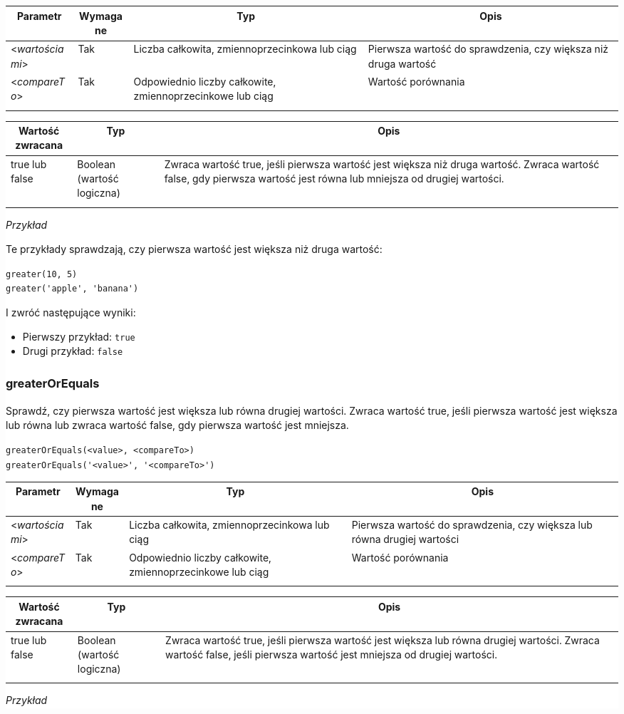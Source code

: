 | Parametr | Wymagane | Typ | Opis |
| --------- | -------- | ---- | ----------- |
| <*wartościami*> | Tak | Liczba całkowita, zmiennoprzecinkowa lub ciąg | Pierwsza wartość do sprawdzenia, czy większa niż druga wartość |
| <*compareTo*> | Tak | Odpowiednio liczby całkowite, zmiennoprzecinkowe lub ciąg | Wartość porównania |
|||||

| Wartość zwracana | Typ | Opis |
| ------------ | ---- | ----------- |
| true lub false | Boolean (wartość logiczna) | Zwraca wartość true, jeśli pierwsza wartość jest większa niż druga wartość. Zwraca wartość false, gdy pierwsza wartość jest równa lub mniejsza od drugiej wartości. |
||||

*Przykład*

Te przykłady sprawdzają, czy pierwsza wartość jest większa niż druga wartość:

```
greater(10, 5)
greater('apple', 'banana')
```

I zwróć następujące wyniki:

* Pierwszy przykład: `true`
* Drugi przykład: `false`

<a name="greaterOrEquals"></a>

### <a name="greaterorequals"></a>greaterOrEquals

Sprawdź, czy pierwsza wartość jest większa lub równa drugiej wartości.
Zwraca wartość true, jeśli pierwsza wartość jest większa lub równa lub zwraca wartość false, gdy pierwsza wartość jest mniejsza.

```
greaterOrEquals(<value>, <compareTo>)
greaterOrEquals('<value>', '<compareTo>')
```

| Parametr | Wymagane | Typ | Opis |
| --------- | -------- | ---- | ----------- |
| <*wartościami*> | Tak | Liczba całkowita, zmiennoprzecinkowa lub ciąg | Pierwsza wartość do sprawdzenia, czy większa lub równa drugiej wartości |
| <*compareTo*> | Tak | Odpowiednio liczby całkowite, zmiennoprzecinkowe lub ciąg | Wartość porównania |
|||||

| Wartość zwracana | Typ | Opis |
| ------------ | ---- | ----------- |
| true lub false | Boolean (wartość logiczna) | Zwraca wartość true, jeśli pierwsza wartość jest większa lub równa drugiej wartości. Zwraca wartość false, jeśli pierwsza wartość jest mniejsza od drugiej wartości. |
||||

*Przykład*
